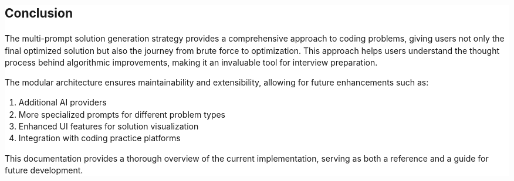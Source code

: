 ## Conclusion

The multi-prompt solution generation strategy provides a comprehensive approach to coding problems, giving users not only the final optimized solution but also the journey from brute force to optimization. This approach helps users understand the thought process behind algorithmic improvements, making it an invaluable tool for interview preparation.

The modular architecture ensures maintainability and extensibility, allowing for future enhancements such as:

1. Additional AI providers
2. More specialized prompts for different problem types
3. Enhanced UI features for solution visualization
4. Integration with coding practice platforms

This documentation provides a thorough overview of the current implementation, serving as both a reference and a guide for future development. 